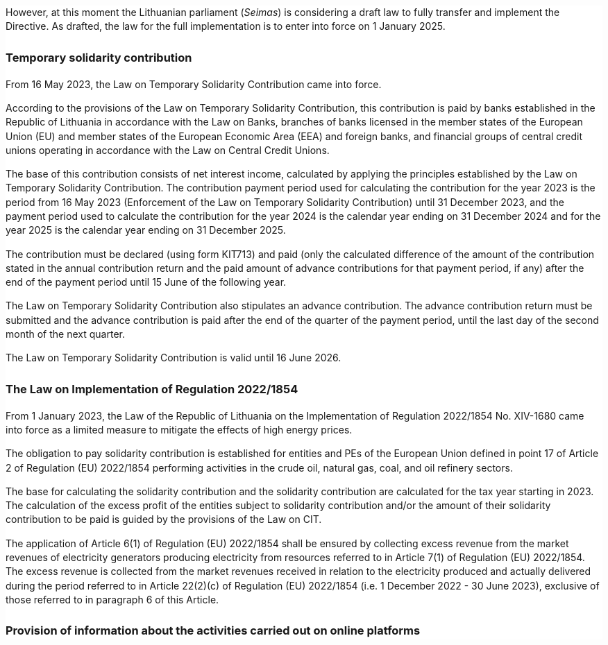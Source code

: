 However, at this moment the Lithuanian parliament (*Seimas*) is considering a draft law to fully transfer and implement the Directive. As drafted, the law for the full implementation is to enter into force on 1 January 2025.

### Temporary solidarity contribution

From 16 May 2023, the Law on Temporary Solidarity Contribution came into force.

According to the provisions of the Law on Temporary Solidarity Contribution, this contribution is paid by banks established in the Republic of Lithuania in accordance with the Law on Banks, branches of banks licensed in the member states of the European Union (EU) and member states of the European Economic Area (EEA) and foreign banks, and financial groups of central credit unions operating in accordance with the Law on Central Credit Unions.

The base of this contribution consists of net interest income, calculated by applying the principles established by the Law on Temporary Solidarity Contribution. The contribution payment period used for calculating the contribution for the year 2023 is the period from 16 May 2023 (Enforcement of the Law on Temporary Solidarity Contribution) until 31 December 2023, and the payment period used to calculate the contribution for the year 2024 is the calendar year ending on 31 December 2024 and for the year 2025 is the calendar year ending on 31 December 2025.

The contribution must be declared (using form KIT713) and paid (only the calculated difference of the amount of the contribution stated in the annual contribution return and the paid amount of advance contributions for that payment period, if any) after the end of the payment period until 15 June of the following year.

The Law on Temporary Solidarity Contribution also stipulates an advance contribution. The advance contribution return must be submitted and the advance contribution is paid after the end of the quarter of the payment period, until the last day of the second month of the next quarter.

The Law on Temporary Solidarity Contribution is valid until 16 June 2026.

### The Law on Implementation of Regulation 2022/1854

From 1 January 2023, the Law of the Republic of Lithuania on the Implementation of Regulation 2022/1854 No. XIV-1680 came into force as a limited measure to mitigate the effects of high energy prices.

The obligation to pay solidarity contribution is established for entities and PEs of the European Union defined in point 17 of Article 2 of Regulation (EU) 2022/1854 performing activities in the crude oil, natural gas, coal, and oil refinery sectors.

The base for calculating the solidarity contribution and the solidarity contribution are calculated for the tax year starting in 2023. The calculation of the excess profit of the entities subject to solidarity contribution and/or the amount of their solidarity contribution to be paid is guided by the provisions of the Law on CIT.

The application of Article 6(1) of Regulation (EU) 2022/1854 shall be ensured by collecting excess revenue from the market revenues of electricity generators producing electricity from resources referred to in Article 7(1) of Regulation (EU) 2022/1854. The excess revenue is collected from the market revenues received in relation to the electricity produced and actually delivered during the period referred to in Article 22(2)(c) of Regulation (EU) 2022/1854 (i.e. 1 December 2022 - 30 June 2023), exclusive of those referred to in paragraph 6 of this Article.

### Provision of information about the activities carried out on online platforms
